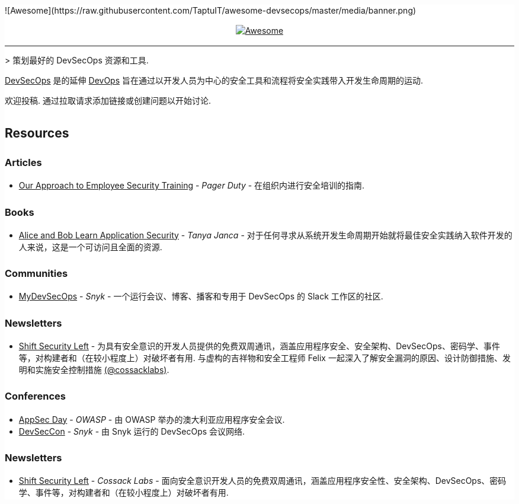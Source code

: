 <div class="github-widget" data-repo="TaptuIT/awesome-devsecops"></div>
<script async src="https://pagead2.googlesyndication.com/pagead/js/adsbygoogle.js"></script><ins class="adsbygoogle" style="display:block" data-ad-client="ca-pub-6890694312814945" data-ad-slot="5473692530" data-ad-format="auto"  data-full-width-responsive="true"></ins><script>(adsbygoogle = window.adsbygoogle || []).push({});</script>
![Awesome](https://raw.githubusercontent.com/TaptuIT/awesome-devsecops/master/media/banner.png)

<p align="center">
  <a href="https://awesome.re">
    <img alt="Awesome" src="https://awesome.re/badge-flat.svg">
  </a>
</p>
<hr/>

&gt; 策划最好的 DevSecOps 资源和工具.

[DevSecOps](https://www.rapid7.com/fundamentals/devsecops/) 是的延伸 [DevOps](https://www.atlassian.com/devops) 旨在通过以开发人员为中心的安全工具和流程将安全实践带入开发生命周期的运动.

欢迎投稿. 通过拉取请求添加链接或创建问题以开始讨论.



## Resources

### Articles

- [Our Approach to Employee Security Training](https://www.pagerduty.com/blog/security-training-at-pagerduty/) - _Pager Duty_ - 在组织内进行安全培训的指南.

### Books

- [Alice and Bob Learn Application Security](https://www.wiley.com/en-gb/Alice+and+Bob+Learn+Application+Security-p-9781119687405) - _Tanya Janca_ - 对于任何寻求从系统开发生命周期开始就将最佳安全实践纳入软件开发的人来说，这是一个可访问且全面的资源.

### Communities

- [MyDevSecOps](https://www.mydevsecops.io/) - _Snyk_ - 一个运行会议、博客、播客和专用于 DevSecOps 的 Slack 工作区的社区.

### Newsletters

- [Shift Security Left](https://shift-security-left.curated.co/)  - 为具有安全意识的开发人员提供的免费双周通讯，涵盖应用程序安全、安全架构、DevSecOps、密码学、事件等，对构建者和（在较小程度上）对破坏者有用. 与虚构的吉祥物和安全工程师 Felix 一起深入了解安全漏洞的原因、设计防御措施、发明和实施安全控制措施 [(@cossaсklabs)](https://twitter.com/cossacklabs).

### Conferences

- [AppSec Day](https://appsecday.io/) - _OWASP_ - 由 OWASP 举办的澳大利亚应用程序安全会议.
- [DevSecCon](https://www.devseccon.com/) - _Snyk_ - 由 Snyk 运行的 DevSecOps 会议网络.

### Newsletters
- [Shift Security Left](https://shift-security-left.curated.co/) - _Cossack Labs_ - 面向安全意识开发人员的免费双周通讯，涵盖应用程序安全性、安全架构、DevSecOps、密码学、事件等，对构建者和（在较小程度上）对破坏者有用. 
